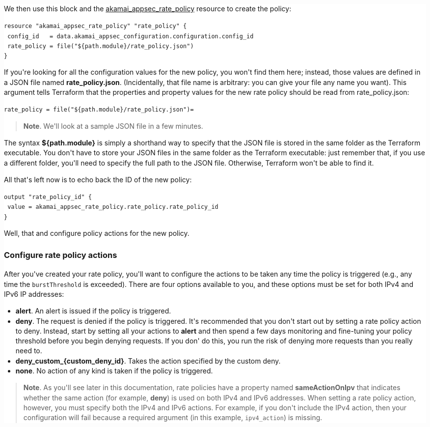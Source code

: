 We then use this block and the [akamai_appsec_rate_policy](https://registry.terraform.io/providers/akamai/akamai/latest/docs/resources/appsec_rate_policy) resource to create the policy:

```
resource "akamai_appsec_rate_policy" "rate_policy" {
 config_id   = data.akamai_appsec_configuration.configuration.config_id
 rate_policy = file("${path.module}/rate_policy.json")
}
```

If you're looking for all the configuration values for the new policy, you won't find them here; instead, those values are defined in a JSON file named **rate_policy.json**. (Incidentally, that file name is arbitrary: you can give your file any name you want). This argument tells Terraform that the properties and property values for the new rate policy should be read from rate_policy.json:

```
rate_policy = file("${path.module}/rate_policy.json")=
```

>  **Note**. We'll look at a sample JSON file in a few minutes.

The syntax **\${path.module}** is simply a shorthand way to specify that the JSON file is stored in the same folder as the Terraform executable. You don't have to store your JSON files in the same folder as the Terraform executable: just remember that, if you use a different folder, you'll need to specify the full path to the JSON file. Otherwise, Terraform won't be able to find it.

All that's left now is to echo back the ID of the new policy:

```
output "rate_policy_id" {
 value = akamai_appsec_rate_policy.rate_policy.rate_policy_id
}
```

Well, that and configure policy actions for the new policy.



### <a id="actions"></a>Configure rate policy actions

After you've created your rate policy, you'll want to configure the actions to be taken any time the policy is triggered (e.g., any time the `burstThreshold` is exceeded). There are four options available to you, and these options must be set for both IPv4 and IPv6 IP addresses:

- **alert**. An alert is issued if the policy is triggered.
- **deny**. The request is denied if the policy is triggered. It's recommended that you don't start out by setting a rate policy action to deny. Instead, start by setting all your actions to **alert** and then spend a few days monitoring and fine-tuning your policy threshold before you begin denying requests. If you don' do this, you run the risk of denying more requests than you really need to.
- **deny_custom_{custom_deny_id}**. Takes the action specified by the custom deny.
- **none**. No action of any kind is taken if the policy is triggered.

>  **Note**. As you'll see later in this documentation, rate policies have a property named **sameActionOnIpv** that indicates whether the same action (for example, **deny**) is used on both IPv4 and IPv6 addresses. When setting a rate policy action, however, you must specify both the IPv4 and IPv6 actions. For example, if you don't include the IPv4 action, then your configuration will fail because a required argument (in this example, `ipv4_action`) is missing.
